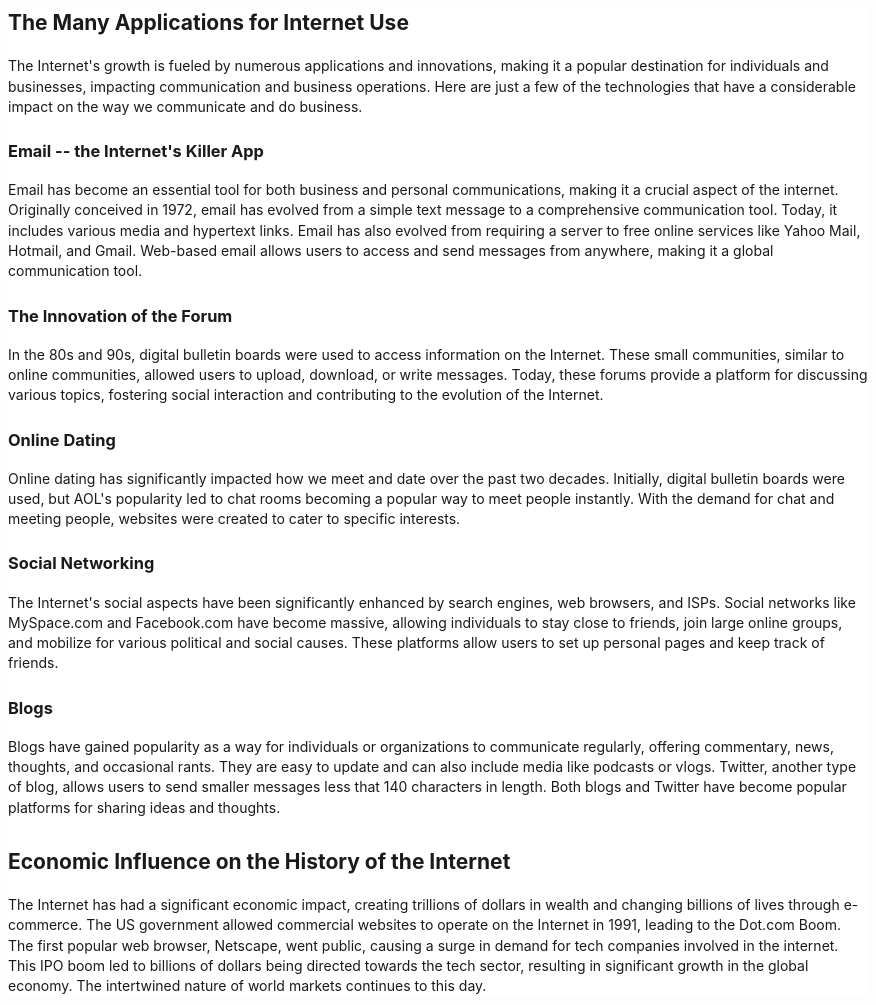 ## The Many Applications for Internet Use
The Internet's growth is fueled by numerous applications and innovations,
making it a popular destination for individuals and businesses,
impacting communication and business operations.
Here are just a few of the technologies
that have a considerable impact on the way we communicate and do business.

### Email -- the Internet's Killer App
Email has become an essential tool for both business and personal communications,
making it a crucial aspect of the internet.
Originally conceived in 1972,
email has evolved from a simple text message to a comprehensive communication tool.
Today, it includes various media and hypertext links.
Email has also evolved from requiring a server to
free online services like Yahoo Mail, Hotmail, and Gmail.
Web-based email allows users to access and send messages from anywhere,
making it a global communication tool.

### The Innovation of the Forum
In the 80s and 90s, digital bulletin boards were used to access information on the Internet.
These small communities, similar to online communities,
allowed users to upload, download, or write messages.
Today, these forums provide a platform for discussing various topics,
fostering social interaction and contributing to the evolution of the Internet.

### Online Dating
Online dating has significantly impacted how we meet and date over the past two decades.
Initially, digital bulletin boards were used,
but AOL's popularity led to chat rooms becoming a popular way to meet people instantly.
With the demand for chat and meeting people, websites were created to cater to specific interests.

### Social Networking
The Internet's social aspects have been significantly enhanced by search engines,
web browsers, and ISPs.
Social networks like MySpace.com and Facebook.com have become massive,
allowing individuals to stay close to friends, join large online groups,
and mobilize for various political and social causes.
These platforms allow users to set up personal pages and keep track of friends.

### Blogs
Blogs have gained popularity as a way for individuals or organizations to communicate regularly,
offering commentary, news, thoughts, and occasional rants.
They are easy to update and can also include media like podcasts or vlogs.
Twitter, another type of blog, allows users to send smaller messages
less that 140 characters in length.
Both blogs and Twitter have become popular platforms for sharing ideas and thoughts.

## Economic Influence on the History of the Internet
The Internet has had a significant economic impact,
creating trillions of dollars in wealth and changing billions of lives through e-commerce.
The US government allowed commercial websites to operate on the Internet in 1991,
leading to the Dot.com Boom.
The first popular web browser, Netscape, went public,
causing a surge in demand for tech companies involved in the internet.
This IPO boom led to billions of dollars being directed towards the tech sector,
resulting in significant growth in the global economy.
The intertwined nature of world markets continues to this day.
